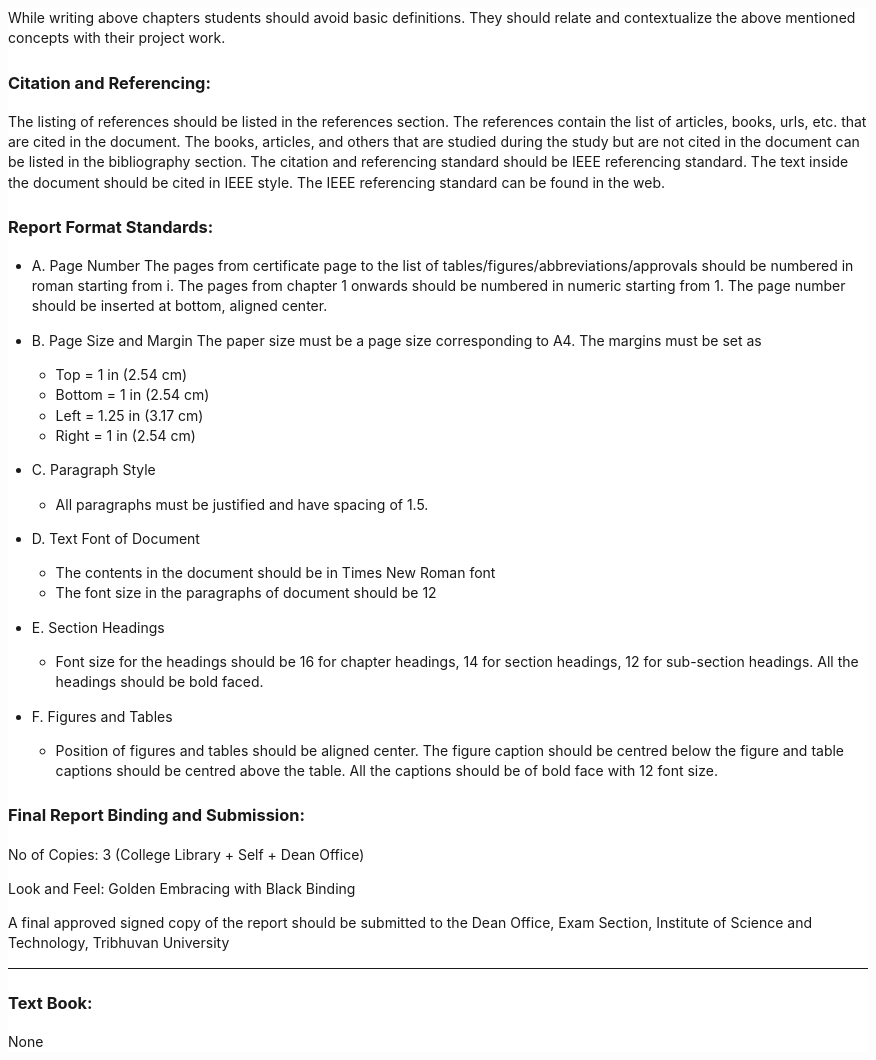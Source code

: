 While writing above chapters students should avoid basic definitions. They should relate and
contextualize the above mentioned concepts with their project work.

### Citation and Referencing:

The listing of references should be listed in the references section. The references contain the list of articles, books, urls, etc. that are cited in the document. The books, articles, and others that are studied during the study but are not cited in the document can be listed in the bibliography section. The citation and referencing standard should be IEEE referencing standard. The text inside the document should be cited in IEEE style. The IEEE referencing standard can be found in the web.

### Report Format Standards:

- A. Page Number
  The pages from certificate page to the list of tables/figures/abbreviations/approvals should be numbered in roman starting from i. The pages from chapter 1 onwards should be numbered in numeric starting from 1. The page number should be inserted at bottom, aligned center.
- B. Page Size and Margin
  The paper size must be a page size corresponding to A4. The margins must be set as

  - Top = 1 in (2.54 cm)
  - Bottom = 1 in (2.54 cm)
  - Left = 1.25 in (3.17 cm)
  - Right = 1 in (2.54 cm)

- C. Paragraph Style
  - All paragraphs must be justified and have spacing of 1.5.
- D. Text Font of Document
  - The contents in the document should be in Times New Roman font
  - The font size in the paragraphs of document should be 12
- E. Section Headings
  - Font size for the headings should be 16 for chapter headings, 14 for section headings, 12 for sub-section headings. All the headings should be bold faced.
- F. Figures and Tables
  - Position of figures and tables should be aligned center. The figure caption should be centred below the figure and table captions should be centred above the table. All the captions should be of bold face with 12 font size.

### Final Report Binding and Submission:

No of Copies: 3 (College Library + Self + Dean Office)

Look and Feel: Golden Embracing with Black Binding

A final approved signed copy of the report should be submitted to the Dean Office, Exam
Section, Institute of Science and Technology, Tribhuvan University

<hr>

### Text Book:

None
